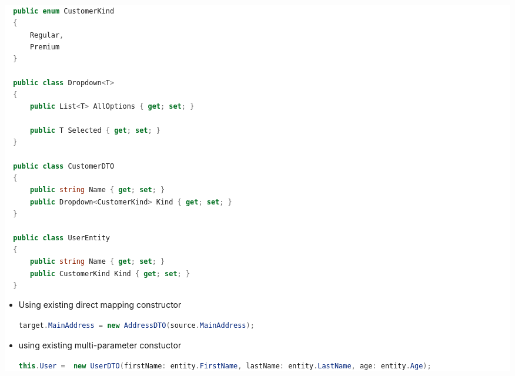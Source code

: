   ```csharp
    public enum CustomerKind
    {
        Regular,
        Premium
    }

    public class Dropdown<T>
    {
        public List<T> AllOptions { get; set; }

        public T Selected { get; set; }
    }

    public class CustomerDTO
    {
        public string Name { get; set; }
        public Dropdown<CustomerKind> Kind { get; set; }
    }

    public class UserEntity
    {
        public string Name { get; set; }
        public CustomerKind Kind { get; set; }
    }
  ```
- Using existing direct mapping constructor
  ```csharp
  target.MainAddress = new AddressDTO(source.MainAddress);
  ```

- using existing multi-parameter constuctor
  ```csharp
  this.User =  new UserDTO(firstName: entity.FirstName, lastName: entity.LastName, age: entity.Age);
  ```





























